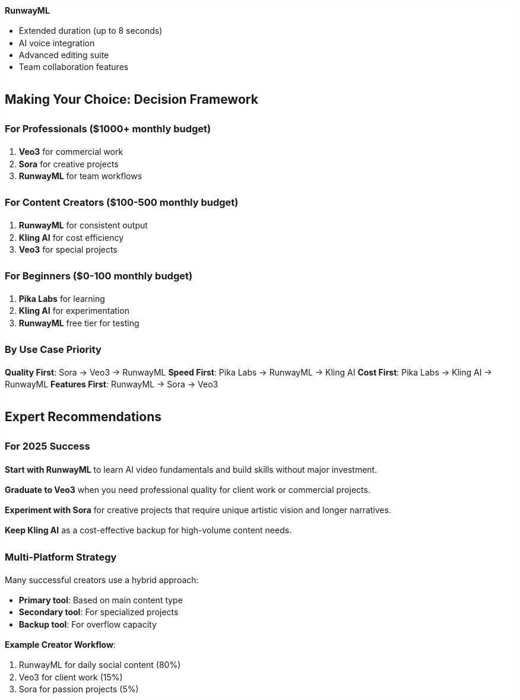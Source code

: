 **RunwayML**
- Extended duration (up to 8 seconds)
- AI voice integration
- Advanced editing suite
- Team collaboration features

## Making Your Choice: Decision Framework

### For Professionals ($1000+ monthly budget)
1. **Veo3** for commercial work
2. **Sora** for creative projects
3. **RunwayML** for team workflows

### For Content Creators ($100-500 monthly budget)
1. **RunwayML** for consistent output
2. **Kling AI** for cost efficiency
3. **Veo3** for special projects

### For Beginners ($0-100 monthly budget)
1. **Pika Labs** for learning
2. **Kling AI** for experimentation
3. **RunwayML** free tier for testing

### By Use Case Priority

**Quality First**: Sora → Veo3 → RunwayML
**Speed First**: Pika Labs → RunwayML → Kling AI
**Cost First**: Pika Labs → Kling AI → RunwayML
**Features First**: RunwayML → Sora → Veo3

## Expert Recommendations

### For 2025 Success

**Start with RunwayML** to learn AI video fundamentals and build skills without major investment.

**Graduate to Veo3** when you need professional quality for client work or commercial projects.

**Experiment with Sora** for creative projects that require unique artistic vision and longer narratives.

**Keep Kling AI** as a cost-effective backup for high-volume content needs.

### Multi-Platform Strategy

Many successful creators use a hybrid approach:
- **Primary tool**: Based on main content type
- **Secondary tool**: For specialized projects
- **Backup tool**: For overflow capacity

**Example Creator Workflow**:
1. RunwayML for daily social content (80%)
2. Veo3 for client work (15%)
3. Sora for passion projects (5%)

